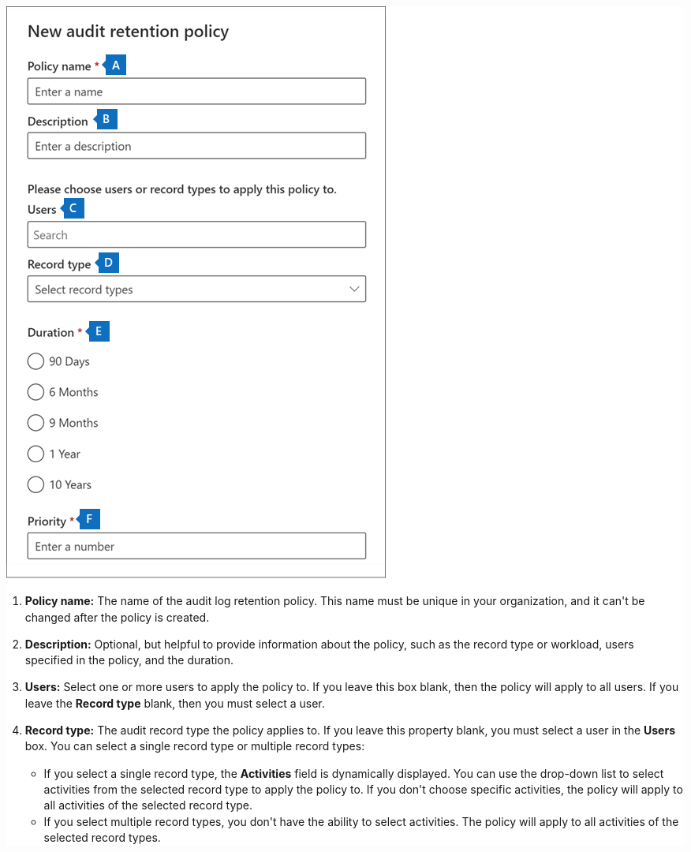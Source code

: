    ![New audit retention policy flyout page.](../media/CreateAuditLogRetentionPolicy.png)

   1. **Policy name:** The name of the audit log retention policy. This name must be unique in your organization, and it can't be changed after the policy is created.

   2. **Description:** Optional, but helpful to provide information about the policy, such as the record type or workload, users specified in the policy, and the duration.

   3. **Users:** Select one or more users to apply the policy to. If you leave this box blank, then the policy will apply to all users. If you leave the **Record type** blank, then you must select a user.

   4. **Record type:** The audit record type the policy applies to. If you leave this property blank, you must select a user in the **Users** box. You can select a single record type or multiple record types:
      - If you select a single record type, the **Activities** field is dynamically displayed. You can use the drop-down list to select activities from the selected record type to apply the policy to. If you don't choose specific activities, the policy will apply to all activities of the selected record type.
      - If you select multiple record types, you don't have the ability to select activities. The policy will apply to all activities of the selected record types.
